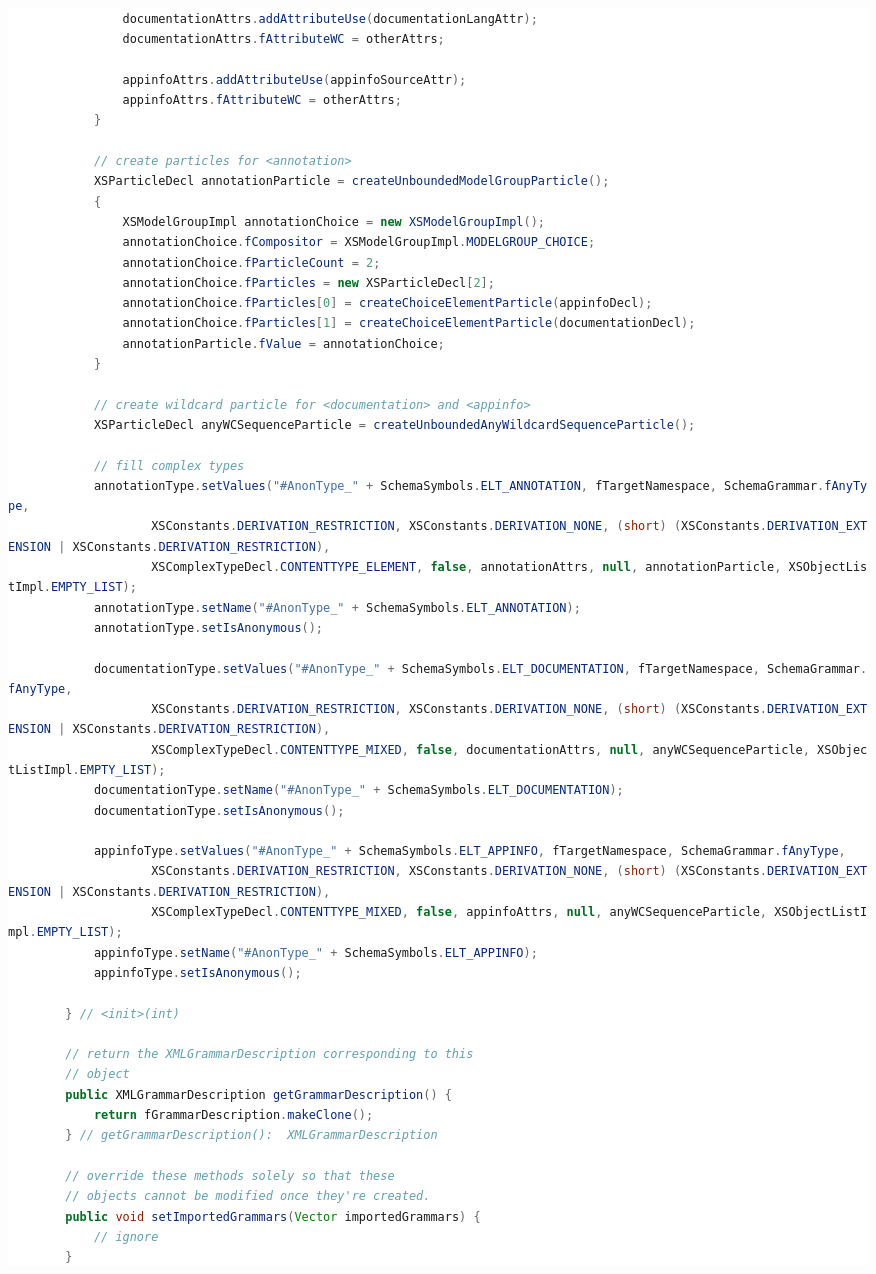 ```java
                documentationAttrs.addAttributeUse(documentationLangAttr);
                documentationAttrs.fAttributeWC = otherAttrs;
                
                appinfoAttrs.addAttributeUse(appinfoSourceAttr);
                appinfoAttrs.fAttributeWC = otherAttrs;
            }
            
            // create particles for <annotation>
            XSParticleDecl annotationParticle = createUnboundedModelGroupParticle();
            {
                XSModelGroupImpl annotationChoice = new XSModelGroupImpl();
                annotationChoice.fCompositor = XSModelGroupImpl.MODELGROUP_CHOICE;
                annotationChoice.fParticleCount = 2;
                annotationChoice.fParticles = new XSParticleDecl[2];
                annotationChoice.fParticles[0] = createChoiceElementParticle(appinfoDecl);
                annotationChoice.fParticles[1] = createChoiceElementParticle(documentationDecl);
                annotationParticle.fValue = annotationChoice;
            }
            
            // create wildcard particle for <documentation> and <appinfo>
            XSParticleDecl anyWCSequenceParticle = createUnboundedAnyWildcardSequenceParticle();
            
            // fill complex types
            annotationType.setValues("#AnonType_" + SchemaSymbols.ELT_ANNOTATION, fTargetNamespace, SchemaGrammar.fAnyType,
                    XSConstants.DERIVATION_RESTRICTION, XSConstants.DERIVATION_NONE, (short) (XSConstants.DERIVATION_EXTENSION | XSConstants.DERIVATION_RESTRICTION),
                    XSComplexTypeDecl.CONTENTTYPE_ELEMENT, false, annotationAttrs, null, annotationParticle, XSObjectListImpl.EMPTY_LIST);
            annotationType.setName("#AnonType_" + SchemaSymbols.ELT_ANNOTATION);
            annotationType.setIsAnonymous();
            
            documentationType.setValues("#AnonType_" + SchemaSymbols.ELT_DOCUMENTATION, fTargetNamespace, SchemaGrammar.fAnyType,
                    XSConstants.DERIVATION_RESTRICTION, XSConstants.DERIVATION_NONE, (short) (XSConstants.DERIVATION_EXTENSION | XSConstants.DERIVATION_RESTRICTION),
                    XSComplexTypeDecl.CONTENTTYPE_MIXED, false, documentationAttrs, null, anyWCSequenceParticle, XSObjectListImpl.EMPTY_LIST);
            documentationType.setName("#AnonType_" + SchemaSymbols.ELT_DOCUMENTATION);
            documentationType.setIsAnonymous();
            
            appinfoType.setValues("#AnonType_" + SchemaSymbols.ELT_APPINFO, fTargetNamespace, SchemaGrammar.fAnyType,
                    XSConstants.DERIVATION_RESTRICTION, XSConstants.DERIVATION_NONE, (short) (XSConstants.DERIVATION_EXTENSION | XSConstants.DERIVATION_RESTRICTION),
                    XSComplexTypeDecl.CONTENTTYPE_MIXED, false, appinfoAttrs, null, anyWCSequenceParticle, XSObjectListImpl.EMPTY_LIST);
            appinfoType.setName("#AnonType_" + SchemaSymbols.ELT_APPINFO);
            appinfoType.setIsAnonymous();
            
        } // <init>(int)
        
        // return the XMLGrammarDescription corresponding to this
        // object
        public XMLGrammarDescription getGrammarDescription() {
            return fGrammarDescription.makeClone();
        } // getGrammarDescription():  XMLGrammarDescription

        // override these methods solely so that these
        // objects cannot be modified once they're created.
        public void setImportedGrammars(Vector importedGrammars) {
            // ignore
        }
```